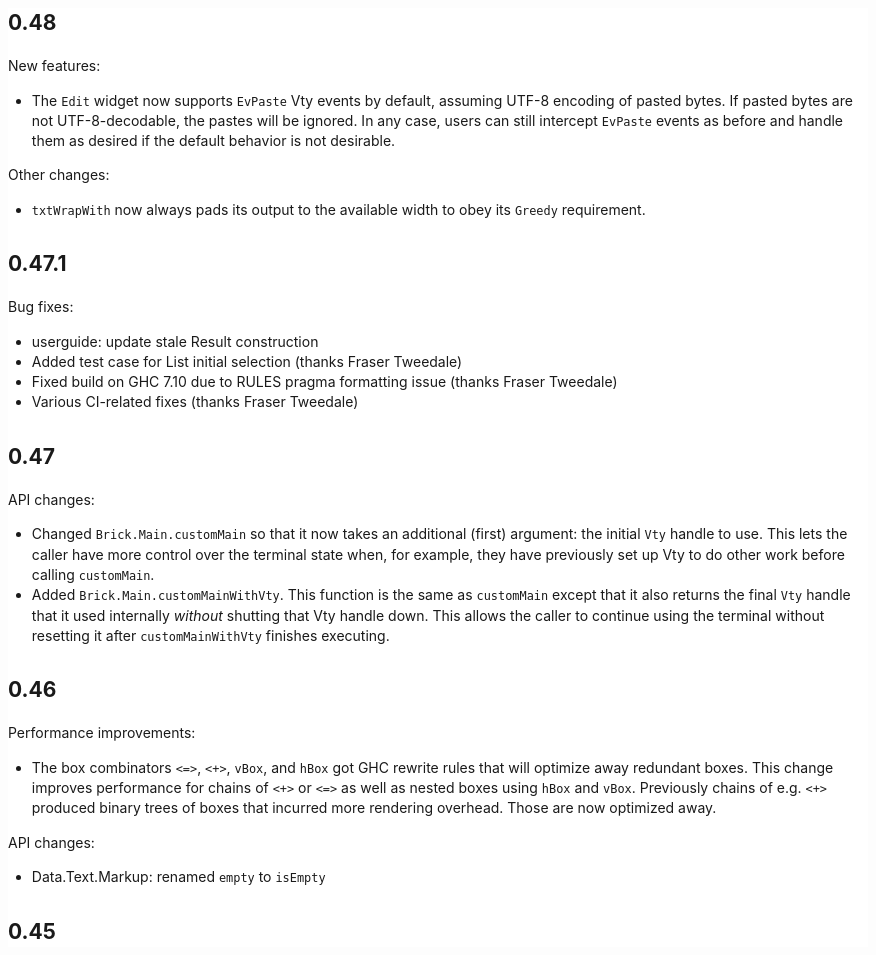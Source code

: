 0.48
----

New features:
 * The `Edit` widget now supports `EvPaste` Vty events by default,
   assuming UTF-8 encoding of pasted bytes. If pasted bytes are not
   UTF-8-decodable, the pastes will be ignored. In any case, users can
   still intercept `EvPaste` events as before and handle them as desired
   if the default behavior is not desirable.

Other changes:
 * `txtWrapWith` now always pads its output to the available width to
   obey its `Greedy` requirement.

0.47.1
------

Bug fixes:
 * userguide: update stale Result construction
 * Added test case for List initial selection (thanks Fraser Tweedale)
 * Fixed build on GHC 7.10 due to RULES pragma formatting issue (thanks
   Fraser Tweedale)
 * Various CI-related fixes (thanks Fraser Tweedale)

0.47
----

API changes:
 * Changed `Brick.Main.customMain` so that it now takes an additional
   (first) argument: the initial `Vty` handle to use. This lets the
   caller have more control over the terminal state when, for example,
   they have previously set up Vty to do other work before calling
   `customMain`.
 * Added `Brick.Main.customMainWithVty`. This function is the same as
   `customMain` except that it also returns the final `Vty` handle that
   it used internally *without* shutting that Vty handle down. This
   allows the caller to continue using the terminal without resetting it
   after `customMainWithVty` finishes executing.

0.46
----

Performance improvements:
 * The box combinators `<=>`, `<+>`, `vBox`, and `hBox` got GHC rewrite
   rules that will optimize away redundant boxes. This change improves
   performance for chains of `<+>` or `<=>` as well as nested boxes
   using `hBox` and `vBox`. Previously chains of e.g. `<+>` produced
   binary trees of boxes that incurred more rendering overhead. Those
   are now optimized away.

API changes:
 * Data.Text.Markup: renamed `empty` to `isEmpty`

0.45
----
